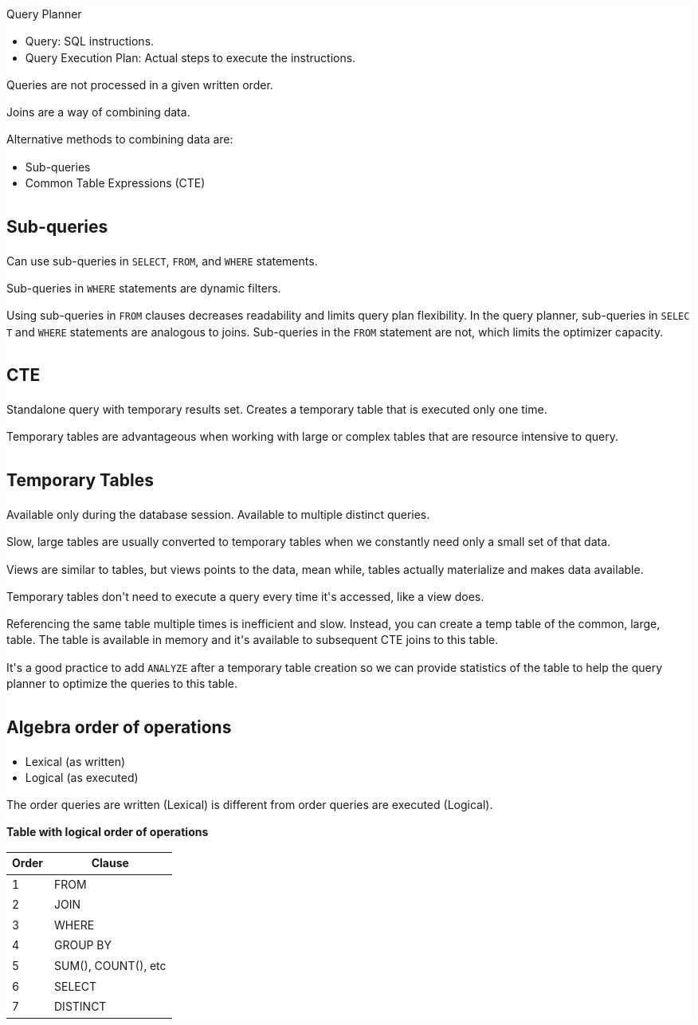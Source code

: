 Query Planner
- Query: SQL instructions.
- Query Execution Plan: Actual steps to execute the instructions.

Queries are not processed in a given written order.

Joins are a way of combining data.

Alternative methods to combining data are:
- Sub-queries
- Common Table Expressions (CTE)
## Sub-queries
Can use sub-queries in `SELECT`, `FROM`, and `WHERE` statements.

Sub-queries in `WHERE` statements are dynamic filters.

Using sub-queries in `FROM` clauses decreases readability and limits query plan flexibility. In the query planner, sub-queries in `SELECT` and `WHERE` statements are analogous to joins. Sub-queries in the `FROM` statement are not, which limits the optimizer capacity.
## CTE
Standalone query with temporary results set. Creates a temporary table that is executed only one time.

Temporary tables are advantageous when working with large or complex tables that are resource intensive to query.
## Temporary Tables
Available only during the database session.
Available to multiple distinct queries.

Slow, large tables are usually converted to temporary tables when we constantly need only a small set of that data.

Views are similar to tables, but views points to the data, mean while, tables actually materialize and makes data available.

Temporary tables don't need to execute a query every time it's accessed, like a view does.

Referencing the same table multiple times is inefficient and slow. Instead, you can create a temp table of the common, large, table. The table is available in memory and it's available to subsequent CTE joins to this table.

It's a good practice to add `ANALYZE` after a temporary table creation so we can provide statistics of the table to help the query planner to optimize the queries to this table.
## Algebra order of operations
- Lexical (as written)
- Logical (as executed)

The order queries are written (Lexical) is different from order queries are executed (Logical).

**Table with logical order of operations**

| Order | Clause              |
| ----- | ------------------- |
| 1     | FROM                |
| 2     | JOIN                |
| 3     | WHERE               |
| 4     | GROUP BY            |
| 5     | SUM(), COUNT(), etc |
| 6     | SELECT              |
| 7     | DISTINCT            |